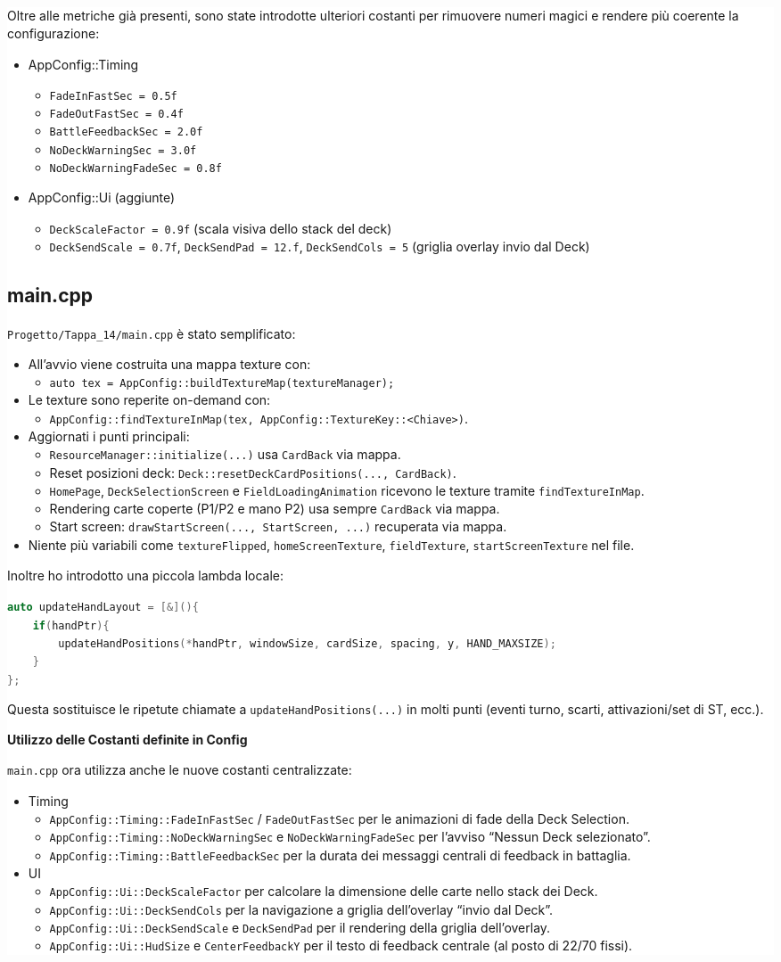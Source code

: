 Oltre alle metriche già presenti, sono state introdotte ulteriori costanti per rimuovere numeri magici e rendere più coerente la configurazione:

- AppConfig::Timing
	- `FadeInFastSec = 0.5f`
	- `FadeOutFastSec = 0.4f`
	- `BattleFeedbackSec = 2.0f`
	- `NoDeckWarningSec = 3.0f`
	- `NoDeckWarningFadeSec = 0.8f`

- AppConfig::Ui (aggiunte)
	- `DeckScaleFactor = 0.9f` (scala visiva dello stack del deck)
	- `DeckSendScale = 0.7f`, `DeckSendPad = 12.f`, `DeckSendCols = 5` (griglia overlay invio dal Deck)

## main.cpp

`Progetto/Tappa_14/main.cpp` è stato semplificato:

- All’avvio viene costruita una mappa texture con:
	- `auto tex = AppConfig::buildTextureMap(textureManager);`
- Le texture sono reperite on-demand con:
	- `AppConfig::findTextureInMap(tex, AppConfig::TextureKey::<Chiave>)`.
- Aggiornati i punti principali:
	- `ResourceManager::initialize(...)` usa `CardBack` via mappa.
	- Reset posizioni deck: `Deck::resetDeckCardPositions(..., CardBack)`.
	- `HomePage`, `DeckSelectionScreen` e `FieldLoadingAnimation` ricevono le texture tramite `findTextureInMap`.
	- Rendering carte coperte (P1/P2 e mano P2) usa sempre `CardBack` via mappa.
	- Start screen: `drawStartScreen(..., StartScreen, ...)` recuperata via mappa.
- Niente più variabili come `textureFlipped`, `homeScreenTexture`, `fieldTexture`, `startScreenTexture` nel file.

Inoltre ho introdotto una piccola lambda locale:

```cpp
auto updateHandLayout = [&](){
	if(handPtr){
		updateHandPositions(*handPtr, windowSize, cardSize, spacing, y, HAND_MAXSIZE);
	}
};
```

Questa sostituisce le ripetute chiamate a `updateHandPositions(...)` in molti punti (eventi turno, scarti, attivazioni/set di ST, ecc.).

**Utilizzo delle Costanti definite in Config**

`main.cpp` ora utilizza anche le nuove costanti centralizzate:

- Timing
	- `AppConfig::Timing::FadeInFastSec` / `FadeOutFastSec` per le animazioni di fade della Deck Selection.
	- `AppConfig::Timing::NoDeckWarningSec` e `NoDeckWarningFadeSec` per l’avviso “Nessun Deck selezionato”.
	- `AppConfig::Timing::BattleFeedbackSec` per la durata dei messaggi centrali di feedback in battaglia.
- UI
	- `AppConfig::Ui::DeckScaleFactor` per calcolare la dimensione delle carte nello stack dei Deck.
	- `AppConfig::Ui::DeckSendCols` per la navigazione a griglia dell’overlay “invio dal Deck”.
	- `AppConfig::Ui::DeckSendScale` e `DeckSendPad` per il rendering della griglia dell’overlay.
	- `AppConfig::Ui::HudSize` e `CenterFeedbackY` per il testo di feedback centrale (al posto di 22/70 fissi).
